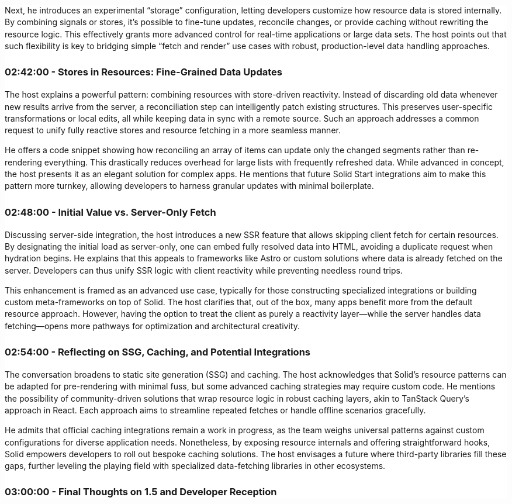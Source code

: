 Next, he introduces an experimental “storage” configuration, letting developers customize how resource data is stored internally. By combining signals or stores, it’s possible to fine-tune updates, reconcile changes, or provide caching without rewriting the resource logic. This effectively grants more advanced control for real-time applications or large data sets. The host points out that such flexibility is key to bridging simple “fetch and render” use cases with robust, production-level data handling approaches.

### 02:42:00 - Stores in Resources: Fine-Grained Data Updates

The host explains a powerful pattern: combining resources with store-driven reactivity. Instead of discarding old data whenever new results arrive from the server, a reconciliation step can intelligently patch existing structures. This preserves user-specific transformations or local edits, all while keeping data in sync with a remote source. Such an approach addresses a common request to unify fully reactive stores and resource fetching in a more seamless manner.

He offers a code snippet showing how reconciling an array of items can update only the changed segments rather than re-rendering everything. This drastically reduces overhead for large lists with frequently refreshed data. While advanced in concept, the host presents it as an elegant solution for complex apps. He mentions that future Solid Start integrations aim to make this pattern more turnkey, allowing developers to harness granular updates with minimal boilerplate.

### 02:48:00 - Initial Value vs. Server-Only Fetch

Discussing server-side integration, the host introduces a new SSR feature that allows skipping client fetch for certain resources. By designating the initial load as server-only, one can embed fully resolved data into HTML, avoiding a duplicate request when hydration begins. He explains that this appeals to frameworks like Astro or custom solutions where data is already fetched on the server. Developers can thus unify SSR logic with client reactivity while preventing needless round trips.

This enhancement is framed as an advanced use case, typically for those constructing specialized integrations or building custom meta-frameworks on top of Solid. The host clarifies that, out of the box, many apps benefit more from the default resource approach. However, having the option to treat the client as purely a reactivity layer—while the server handles data fetching—opens more pathways for optimization and architectural creativity.

### 02:54:00 - Reflecting on SSG, Caching, and Potential Integrations

The conversation broadens to static site generation (SSG) and caching. The host acknowledges that Solid’s resource patterns can be adapted for pre-rendering with minimal fuss, but some advanced caching strategies may require custom code. He mentions the possibility of community-driven solutions that wrap resource logic in robust caching layers, akin to TanStack Query’s approach in React. Each approach aims to streamline repeated fetches or handle offline scenarios gracefully.

He admits that official caching integrations remain a work in progress, as the team weighs universal patterns against custom configurations for diverse application needs. Nonetheless, by exposing resource internals and offering straightforward hooks, Solid empowers developers to roll out bespoke caching solutions. The host envisages a future where third-party libraries fill these gaps, further leveling the playing field with specialized data-fetching libraries in other ecosystems.

### 03:00:00 - Final Thoughts on 1.5 and Developer Reception
